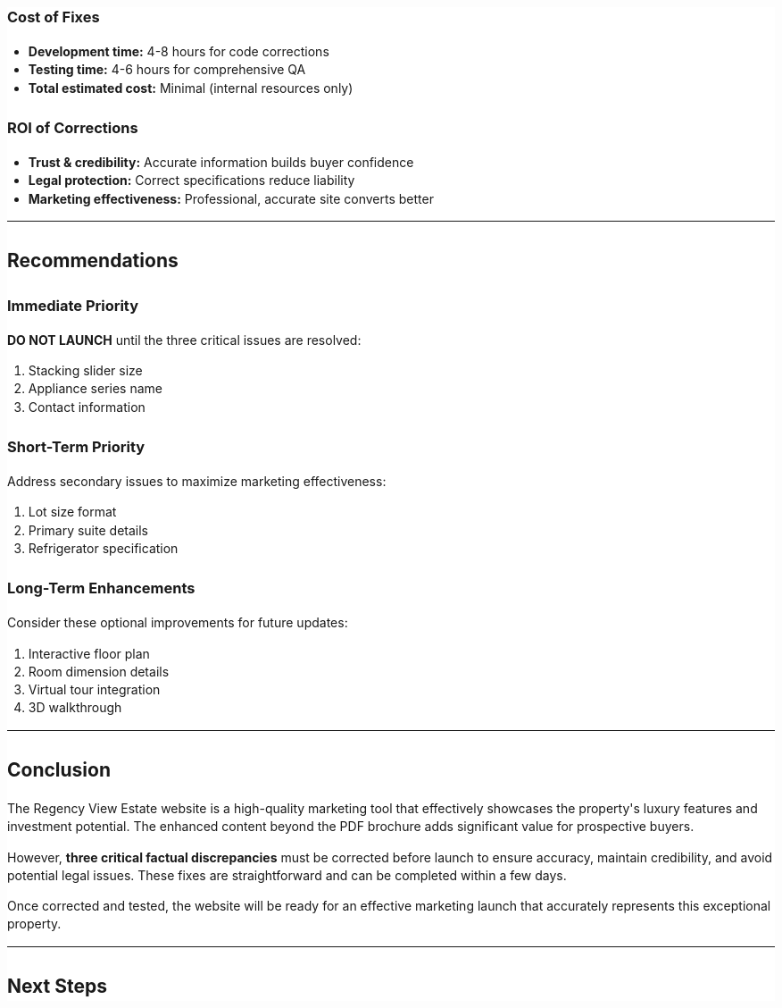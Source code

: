 ### Cost of Fixes
- **Development time:** 4-8 hours for code corrections
- **Testing time:** 4-6 hours for comprehensive QA
- **Total estimated cost:** Minimal (internal resources only)

### ROI of Corrections
- **Trust & credibility:** Accurate information builds buyer confidence
- **Legal protection:** Correct specifications reduce liability
- **Marketing effectiveness:** Professional, accurate site converts better

---

## Recommendations

### Immediate Priority
**DO NOT LAUNCH** until the three critical issues are resolved:
1. Stacking slider size
2. Appliance series name
3. Contact information

### Short-Term Priority
Address secondary issues to maximize marketing effectiveness:
1. Lot size format
2. Primary suite details
3. Refrigerator specification

### Long-Term Enhancements
Consider these optional improvements for future updates:
1. Interactive floor plan
2. Room dimension details
3. Virtual tour integration
4. 3D walkthrough

---

## Conclusion

The Regency View Estate website is a high-quality marketing tool that effectively showcases the property's luxury features and investment potential. The enhanced content beyond the PDF brochure adds significant value for prospective buyers.

However, **three critical factual discrepancies** must be corrected before launch to ensure accuracy, maintain credibility, and avoid potential legal issues. These fixes are straightforward and can be completed within a few days.

Once corrected and tested, the website will be ready for an effective marketing launch that accurately represents this exceptional property.

---

## Next Steps

